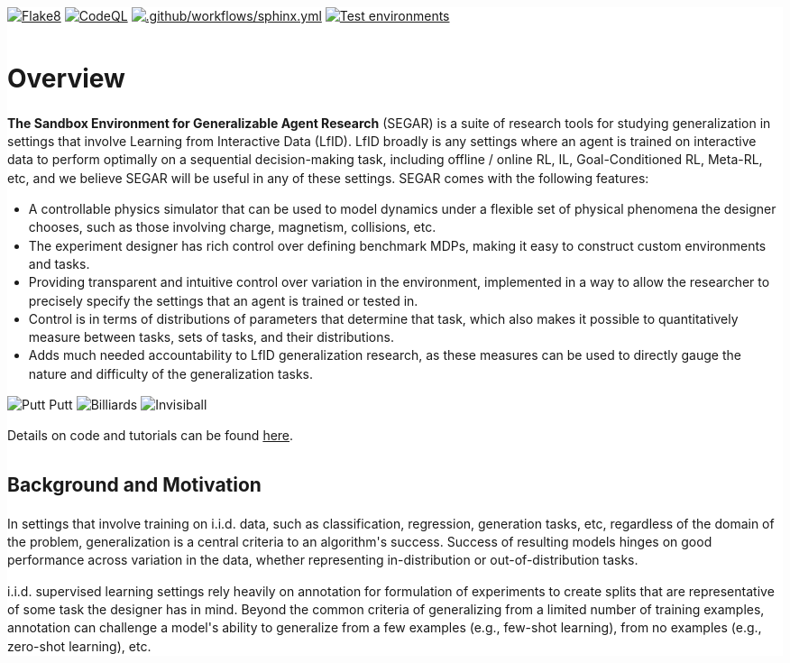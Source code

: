 [![Flake8](https://github.com/microsoft/segar/actions/workflows/flake8.yml/badge.svg?branch=main)](https://github.com/microsoft/segar/actions/workflows/flake8.yml)
[![CodeQL](https://github.com/microsoft/segar/actions/workflows/codeql-analysis.yml/badge.svg)](https://github.com/microsoft/segar/actions/workflows/codeql-analysis.yml)
[![.github/workflows/sphinx.yml](https://github.com/microsoft/segar/actions/workflows/sphinx.yml/badge.svg)](https://github.com/microsoft/segar/actions/workflows/sphinx.yml)
[![Test environments](https://github.com/microsoft/segar/actions/workflows/test_environments.yml/badge.svg)](https://github.com/microsoft/segar/actions/workflows/test_environments.yml)

# Overview
**The Sandbox Environment for Generalizable Agent Research** (SEGAR) is a suite of research 
tools for studying generalization in settings that involve Learning from Interactive Data (LfID). 
LfID broadly is any settings where an agent is trained on interactive data to perform 
optimally on a sequential decision-making task, including offline / online RL, IL, Goal-Conditioned 
RL, Meta-RL, etc, and we believe SEGAR will be useful in any of these settings.
SEGAR comes with the following features:
- A controllable physics simulator that can be used to model dynamics under a 
flexible set of physical phenomena the designer chooses, such as those involving charge, magnetism, 
collisions, etc.
- The experiment designer has rich control over defining benchmark MDPs, making it easy to
construct custom environments and tasks. 
- Providing transparent and intuitive control over variation in the environment, implemented in 
  a way to allow the researcher to precisely specify the settings that an agent is trained or tested in.
- Control is in terms of distributions of parameters that determine that task, which also makes it possible to quantitatively measure between tasks, sets of tasks, and 
their distributions.
- Adds much needed accountability to LfID generalization research, as these measures can be 
used to directly gauge the nature and difficulty of the generalization tasks.

![Putt Putt](resources/readme-images/puttputt_example.gif)
![Billiards](resources/readme-images/billiards_example.gif)
![Invisiball](resources/readme-images/invisiball_example.gif)

Details on code and tutorials can be found 
[here](https://github.com/microsoft/segar/tree/main/segar).

## Background and Motivation
In settings that involve training on i.i.d. data, such as classification, regression, generation 
tasks, etc, regardless of the domain of the problem, generalization is a central criteria to an 
algorithm's success.
Success of resulting models hinges on good performance across variation in the data, whether 
representing in-distribution or out-of-distribution tasks.

i.i.d. supervised learning settings rely heavily on annotation for formulation of experiments to 
create splits that are representative of some task the designer has in mind.
Beyond the common criteria of generalizing from a limited number of training examples, 
annotation can challenge a model's ability to generalize from a few examples (e.g., few-shot 
learning), from no examples (e.g., zero-shot learning), etc.
